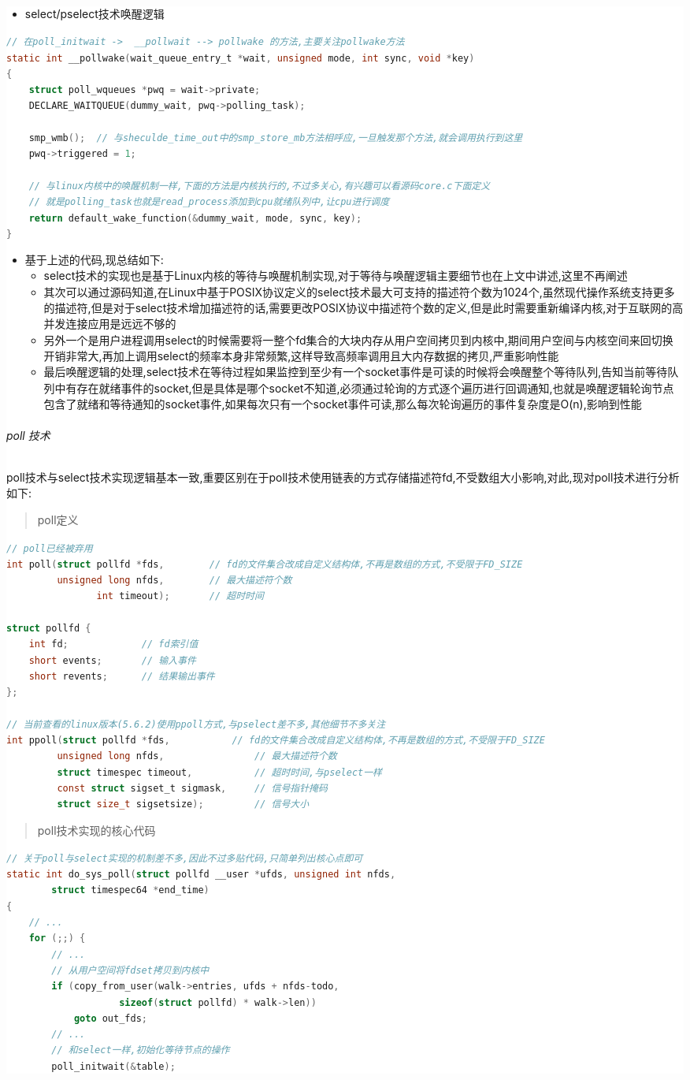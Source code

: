 - select/pselect技术唤醒逻辑
```c
// 在poll_initwait ->  __pollwait --> pollwake 的方法,主要关注pollwake方法
static int __pollwake(wait_queue_entry_t *wait, unsigned mode, int sync, void *key)
{
	struct poll_wqueues *pwq = wait->private;
	DECLARE_WAITQUEUE(dummy_wait, pwq->polling_task);

	smp_wmb();	// 与sheculde_time_out中的smp_store_mb方法相呼应,一旦触发那个方法,就会调用执行到这里
	pwq->triggered = 1;
	
	// 与linux内核中的唤醒机制一样,下面的方法是内核执行的,不过多关心,有兴趣可以看源码core.c下面定义
	// 就是polling_task也就是read_process添加到cpu就绪队列中,让cpu进行调度
	return default_wake_function(&dummy_wait, mode, sync, key);
}
```

- 基于上述的代码,现总结如下: 
    - select技术的实现也是基于Linux内核的等待与唤醒机制实现,对于等待与唤醒逻辑主要细节也在上文中讲述,这里不再阐述
    - 其次可以通过源码知道,在Linux中基于POSIX协议定义的select技术最大可支持的描述符个数为1024个,虽然现代操作系统支持更多的描述符,但是对于select技术增加描述符的话,需要更改POSIX协议中描述符个数的定义,但是此时需要重新编译内核,对于互联网的高并发连接应用是远远不够的
    - 另外一个是用户进程调用select的时候需要将一整个fd集合的大块内存从用户空间拷贝到内核中,期间用户空间与内核空间来回切换开销非常大,再加上调用select的频率本身非常频繁,这样导致高频率调用且大内存数据的拷贝,严重影响性能
    - 最后唤醒逻辑的处理,select技术在等待过程如果监控到至少有一个socket事件是可读的时候将会唤醒整个等待队列,告知当前等待队列中有存在就绪事件的socket,但是具体是哪个socket不知道,必须通过轮询的方式逐个遍历进行回调通知,也就是唤醒逻辑轮询节点包含了就绪和等待通知的socket事件,如果每次只有一个socket事件可读,那么每次轮询遍历的事件复杂度是O(n),影响到性能

###### poll 技术
poll技术与select技术实现逻辑基本一致,重要区别在于poll技术使用链表的方式存储描述符fd,不受数组大小影响,对此,现对poll技术进行分析如下:

> poll定义
```c
// poll已经被弃用
int poll(struct pollfd *fds, 		// fd的文件集合改成自定义结构体,不再是数组的方式,不受限于FD_SIZE
		 unsigned long nfds, 		// 最大描述符个数
				int timeout);		// 超时时间

struct pollfd {
	int fd;				// fd索引值
	short events;		// 输入事件
	short revents;		// 结果输出事件
};

// 当前查看的linux版本(5.6.2)使用ppoll方式,与pselect差不多,其他细节不多关注
int ppoll(struct pollfd *fds, 			// fd的文件集合改成自定义结构体,不再是数组的方式,不受限于FD_SIZE
		 unsigned long nfds, 				// 最大描述符个数
		 struct timespec timeout,			// 超时时间,与pselect一样
		 const struct sigset_t sigmask,		// 信号指针掩码
		 struct size_t sigsetsize);			// 信号大小
```

> poll技术实现的核心代码
```c
// 关于poll与select实现的机制差不多,因此不过多贴代码,只简单列出核心点即可
static int do_sys_poll(struct pollfd __user *ufds, unsigned int nfds,
		struct timespec64 *end_time)
{
	// ...
	for (;;) {
		// ...
		// 从用户空间将fdset拷贝到内核中
		if (copy_from_user(walk->entries, ufds + nfds-todo,
					sizeof(struct pollfd) * walk->len))
			goto out_fds;
		// ...
		// 和select一样,初始化等待节点的操作
		poll_initwait(&table);
```